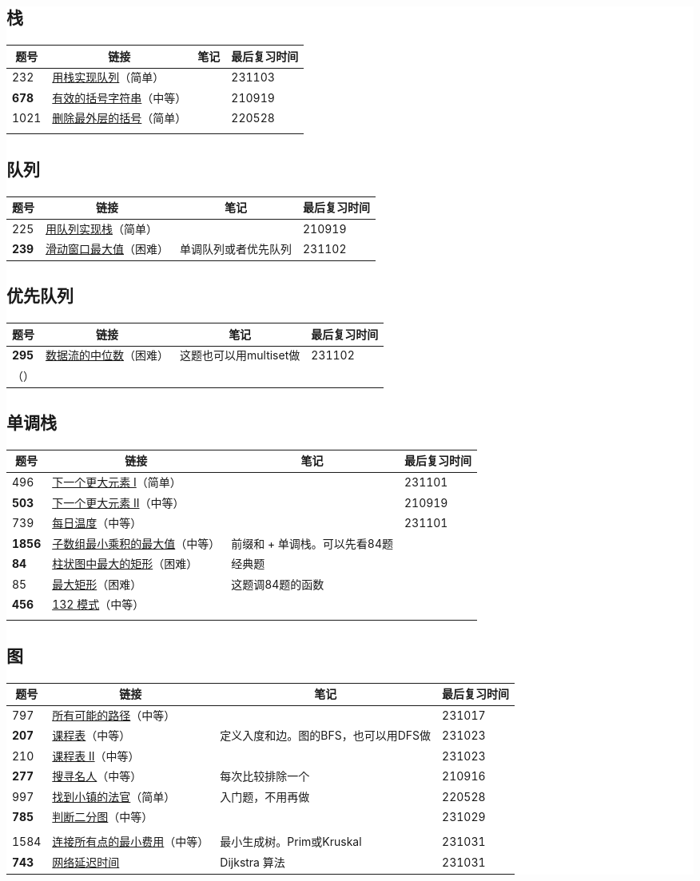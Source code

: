 ## 栈

题号 | 链接 | 笔记| 最后复习时间 
---- | ---- | ---- | ---- 
232 | [用栈实现队列](https://leetcode-cn.com/problems/implement-queue-using-stacks/)（简单） | | 231103 
 **678** | [有效的括号字符串](https://leetcode-cn.com/problems/valid-parenthesis-string/)（中等） | | 210919 
 1021 | [删除最外层的括号](https://leetcode.cn/problems/remove-outermost-parentheses/)（简单） | | 220528 
  | ||

## 队列

题号 | 链接 | 笔记| 最后复习时间 
---- | ---- | ---- | ---- 
225 | [用队列实现栈](https://leetcode-cn.com/problems/implement-stack-using-queues/)（简单） | | 210919 
 **239** | [滑动窗口最大值](https://leetcode-cn.com/problems/sliding-window-maximum/)（困难） | 单调队列或者优先队列 | 231102 

## 优先队列

题号 | 链接 | 笔记| 最后复习时间 
---- | ---- | ---- | ---- 
**295** | [数据流的中位数](https://leetcode-cn.com/problems/find-median-from-data-stream/)（困难） | 这题也可以用multiset做| 231102 
 []()（） | ||


## 单调栈

题号 | 链接 | 笔记| 最后复习时间 
---- | ---- | ---- | ---- 
496 | [下一个更大元素 I](https://leetcode-cn.com/problems/next-greater-element-i/)（简单） | | 231101 
**503** | [下一个更大元素 II](https://leetcode-cn.com/problems/next-greater-element-ii/)（中等） | | 210919 
739 | [每日温度](https://leetcode-cn.com/problems/daily-temperatures/)（中等） | | 231101 
**1856** | [子数组最小乘积的最大值](https://leetcode-cn.com/problems/maximum-subarray-min-product/)（中等） | 前缀和 + 单调栈。可以先看84题 |
 **84** | [柱状图中最大的矩形](https://leetcode-cn.com/problems/largest-rectangle-in-histogram/)（困难） | 经典题 |
 85 | [最大矩形](https://leetcode-cn.com/problems/maximal-rectangle/)（困难） | 这题调84题的函数 |
 **456** | [132 模式](https://leetcode-cn.com/problems/132-pattern/)（中等） |  |
  |  ||

## 图

| 题号    | 链接                                                         | 笔记                                 | 最后复习时间 |
| ------- | ------------------------------------------------------------ | ------------------------------------ | ------------ |
| 797     | [所有可能的路径](https://leetcode-cn.com/problems/all-paths-from-source-to-target/)（中等） |                                      | 231017       |
| **207** | [课程表](https://leetcode-cn.com/problems/course-schedule/)（中等） | 定义入度和边。图的BFS，也可以用DFS做 | 231023       |
| 210     | [课程表 II](https://leetcode-cn.com/problems/course-schedule-ii/)（中等） |                                      | 231023       |
| **277** | [搜寻名人](https://leetcode-cn.com/problems/find-the-celebrity/)（中等） | 每次比较排除一个                     | 210916       |
| 997     | [找到小镇的法官](https://leetcode.cn/problems/find-the-town-judge/)（简单） | 入门题，不用再做                     | 220528       |
| **785** | [判断二分图](https://leetcode.cn/problems/is-graph-bipartite/)（中等） |                                      | 231029       |
|         |                                                              |                                      |              |
| 1584    | [连接所有点的最小费用](https://leetcode.cn/problems/min-cost-to-connect-all-points/)（中等） | 最小生成树。Prim或Kruskal            | 231031       |
| **743** | [网络延迟时间](https://leetcode.cn/problems/network-delay-time/) | Dijkstra 算法                        | 231031       |
